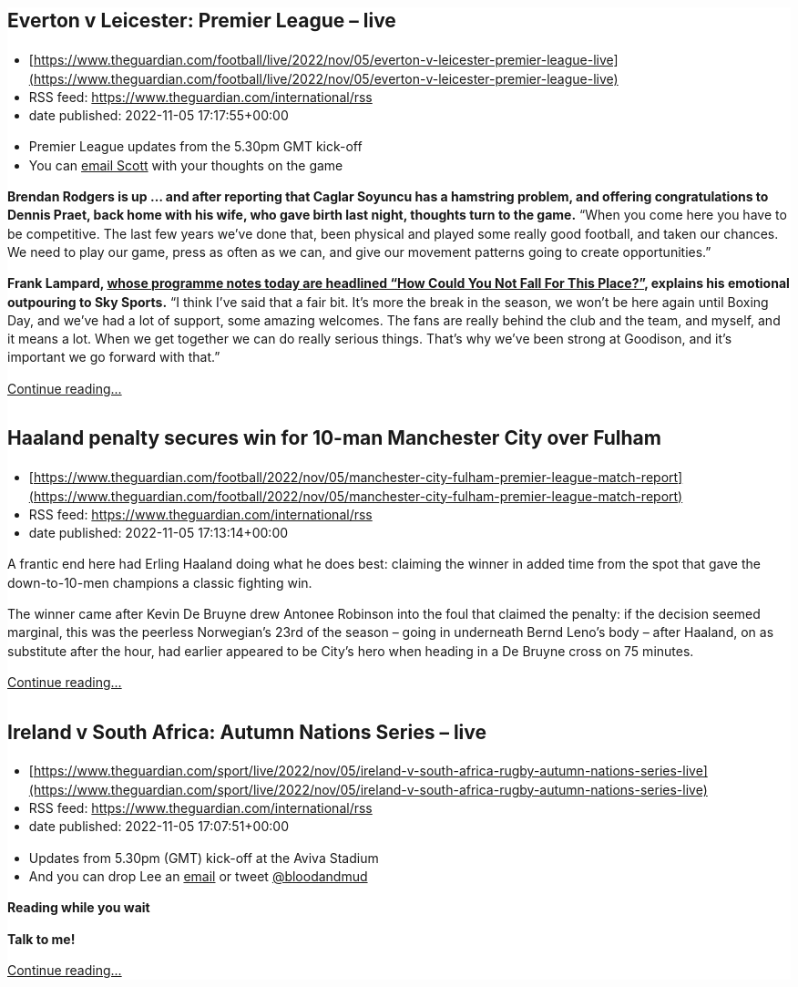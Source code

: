 ## Everton v Leicester: Premier League – live
 - [https://www.theguardian.com/football/live/2022/nov/05/everton-v-leicester-premier-league-live](https://www.theguardian.com/football/live/2022/nov/05/everton-v-leicester-premier-league-live)
 - RSS feed: https://www.theguardian.com/international/rss
 - date published: 2022-11-05 17:17:55+00:00

<ul><li>Premier League updates from the 5.30pm GMT kick-off</li><li>You can <a href="mailto:scott.murray.casual@theguardian.com">email Scott</a> with your thoughts on the game</li></ul><p><strong>Brendan Rodgers is up … and after reporting that Caglar Soyuncu has a hamstring problem, and offering congratulations to Dennis Praet, back home with his wife, who gave birth last night, thoughts turn to the game.</strong> “When you come here you have to be competitive. The last few years we’ve done that, been physical and played some really good football, and taken our chances. We need to play our game, press as often as we can, and give our movement patterns going to create opportunities.”</p><p><strong>Frank Lampard, <a href="https://www.evertonfc.com/news/2890399/how-could-i-not-fall-for-this-place-lampards-programme-notes">whose programme notes today are headlined “How Could You Not Fall For This Place?”</a>, explains his emotional outpouring to Sky Sports.</strong> “I think I’ve said that a fair bit. It’s more the break in the season, we won’t be here again until Boxing Day, and we’ve had a lot of support, some amazing welcomes. The fans are really behind the club and the team, and myself, and it means a lot. When we get together we can do really serious things. That’s why we’ve been strong at Goodison, and it’s important we go forward with that.”</p> <a href="https://www.theguardian.com/football/live/2022/nov/05/everton-v-leicester-premier-league-live">Continue reading...</a>

## Haaland penalty secures win for 10-man Manchester City over Fulham
 - [https://www.theguardian.com/football/2022/nov/05/manchester-city-fulham-premier-league-match-report](https://www.theguardian.com/football/2022/nov/05/manchester-city-fulham-premier-league-match-report)
 - RSS feed: https://www.theguardian.com/international/rss
 - date published: 2022-11-05 17:13:14+00:00

<p>A frantic end here had Erling Haaland doing what he does best: claiming the winner in added time from the spot that gave the down-to-10-men champions a classic fighting win. </p><p>The winner came after Kevin De Bruyne drew Antonee Robinson into the foul that claimed the penalty: if the decision seemed marginal, this was the peerless Norwegian’s 23rd of the season – going in underneath Bernd Leno’s body – after Haaland, on as substitute after the hour, had earlier appeared to be City’s hero when heading in a De Bruyne cross on 75 minutes.</p> <a href="https://www.theguardian.com/football/2022/nov/05/manchester-city-fulham-premier-league-match-report">Continue reading...</a>

## Ireland v South Africa: Autumn Nations Series – live
 - [https://www.theguardian.com/sport/live/2022/nov/05/ireland-v-south-africa-rugby-autumn-nations-series-live](https://www.theguardian.com/sport/live/2022/nov/05/ireland-v-south-africa-rugby-autumn-nations-series-live)
 - RSS feed: https://www.theguardian.com/international/rss
 - date published: 2022-11-05 17:07:51+00:00

<ul><li>Updates from 5.30pm (GMT) kick-off at the Aviva Stadium</li><li>And you can drop Lee an <a href="mailto:lee.calvert.casual@theguardian.com">email</a> or tweet <a href="https://twitter.com/bloodandmud">@bloodandmud</a></li></ul><p><strong>Reading while you wait</strong></p><p><strong>Talk to me!</strong></p> <a href="https://www.theguardian.com/sport/live/2022/nov/05/ireland-v-south-africa-rugby-autumn-nations-series-live">Continue reading...</a>

